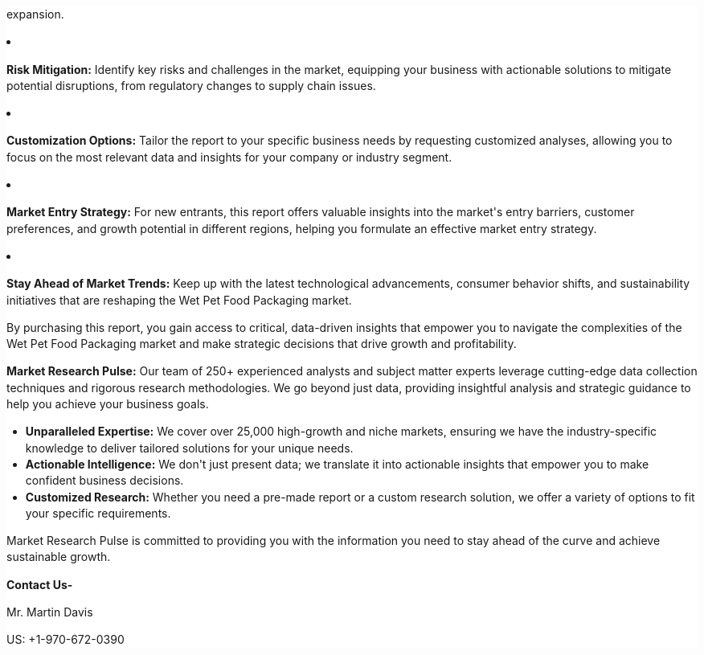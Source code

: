 expansion.</p></li><li><p><strong>Risk Mitigation:</strong> Identify key risks and challenges in the market, equipping your business with actionable solutions to mitigate potential disruptions, from regulatory changes to supply chain issues.</p></li><li><p><strong>Customization Options:</strong> Tailor the report to your specific business needs by requesting customized analyses, allowing you to focus on the most relevant data and insights for your company or industry segment.</p></li><li><p><strong>Market Entry Strategy:</strong> For new entrants, this report offers valuable insights into the market's entry barriers, customer preferences, and growth potential in different regions, helping you formulate an effective market entry strategy.</p></li><li><p><strong>Stay Ahead of Market Trends:</strong> Keep up with the latest technological advancements, consumer behavior shifts, and sustainability initiatives that are reshaping the Wet Pet Food Packaging market.</p></li></ol><p>By purchasing this report, you gain access to critical, data-driven insights that empower you to navigate the complexities of the Wet Pet Food Packaging market and make strategic decisions that drive growth and profitability.</p><p><strong>Market Research Pulse:</strong>&nbsp;Our team of 250+ experienced analysts and subject matter experts leverage cutting-edge data collection techniques and rigorous research methodologies. We go beyond just data, providing insightful analysis and strategic guidance to help you achieve your business goals.</p><ul><li><strong>Unparalleled Expertise:</strong>&nbsp;We cover over 25,000 high-growth and niche markets, ensuring we have the industry-specific knowledge to deliver tailored solutions for your unique needs.</li><li><strong>Actionable Intelligence:</strong>&nbsp;We don't just present data; we translate it into actionable insights that empower you to make confident business decisions.</li><li><strong>Customized Research:</strong>&nbsp;Whether you need a pre-made report or a custom research solution, we offer a variety of options to fit your specific requirements.</li></ul><p>Market Research Pulse is committed to providing you with the information you need to stay ahead of the curve and achieve sustainable growth.</p><p><strong>Contact Us-</strong></p><p>Mr. Martin Davis</p><p>US: +1-970-672-0390</p>
